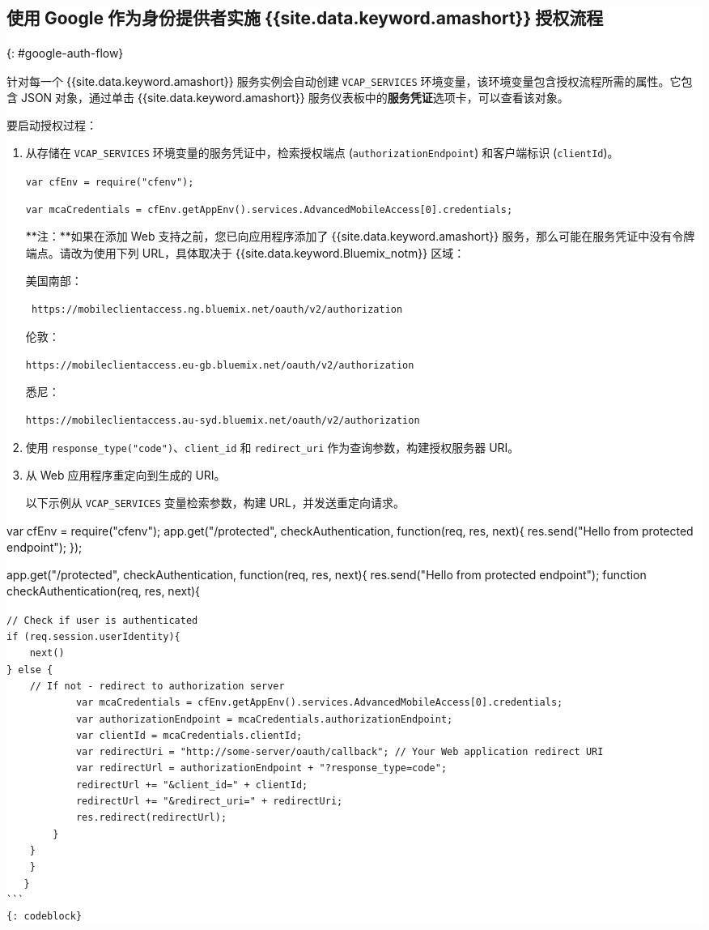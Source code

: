 
## 使用 Google 作为身份提供者实施 {{site.data.keyword.amashort}} 授权流程
{: #google-auth-flow}

针对每一个 {{site.data.keyword.amashort}} 服务实例会自动创建 `VCAP_SERVICES` 环境变量，该环境变量包含授权流程所需的属性。它包含 JSON 对象，通过单击 {{site.data.keyword.amashort}} 服务仪表板中的**服务凭证**选项卡，可以查看该对象。

要启动授权过程：

1. 从存储在 `VCAP_SERVICES` 环境变量的服务凭证中，检索授权端点 (`authorizationEndpoint`) 和客户端标识 (`clientId`)。 

	`var cfEnv = require("cfenv");` 
	
	`var mcaCredentials = cfEnv.getAppEnv().services.AdvancedMobileAccess[0].credentials;` 

	**注：**如果在添加 Web 支持之前，您已向应用程序添加了 {{site.data.keyword.amashort}} 服务，那么可能在服务凭证中没有令牌端点。请改为使用下列 URL，具体取决于 {{site.data.keyword.Bluemix_notm}} 区域： 
 
	美国南部： 

	`  https://mobileclientaccess.ng.bluemix.net/oauth/v2/authorization
   ` 

	伦敦： 

	`https://mobileclientaccess.eu-gb.bluemix.net/oauth/v2/authorization` 

	悉尼： 

	`https://mobileclientaccess.au-syd.bluemix.net/oauth/v2/authorization`
	 
2. 使用 `response_type("code")`、`client_id` 和 `redirect_uri` 作为查询参数，构建授权服务器 URI。

3. 从 Web 应用程序重定向到生成的 URI。
  
	以下示例从 `VCAP_SERVICES` 变量检索参数，构建 URL，并发送重定向请求。
  
	```Java
 var cfEnv = require("cfenv"); 
 app.get("/protected", checkAuthentication, function(req, res, next){ 
 	res.send("Hello from protected endpoint"); 
 }); 

 app.get("/protected", checkAuthentication, function(req, res, next){ 
 	res.send("Hello from protected endpoint"); 
 	function checkAuthentication(req, res, next){ 

	// Check if user is authenticated 
 	if (req.session.userIdentity){ 
		next() 
	} else { 
		// If not - redirect to authorization server 
				var mcaCredentials = cfEnv.getAppEnv().services.AdvancedMobileAccess[0].credentials; 
				var authorizationEndpoint = mcaCredentials.authorizationEndpoint; 
				var clientId = mcaCredentials.clientId; 
				var redirectUri = "http://some-server/oauth/callback"; // Your Web application redirect URI 
				var redirectUrl = authorizationEndpoint + "?response_type=code";
				redirectUrl += "&client_id=" + clientId; 
				redirectUrl += "&redirect_uri=" + redirectUri; 
				res.redirect(redirectUrl); 
			} 
		} 
	   	}
       }
	```
	{: codeblock}
